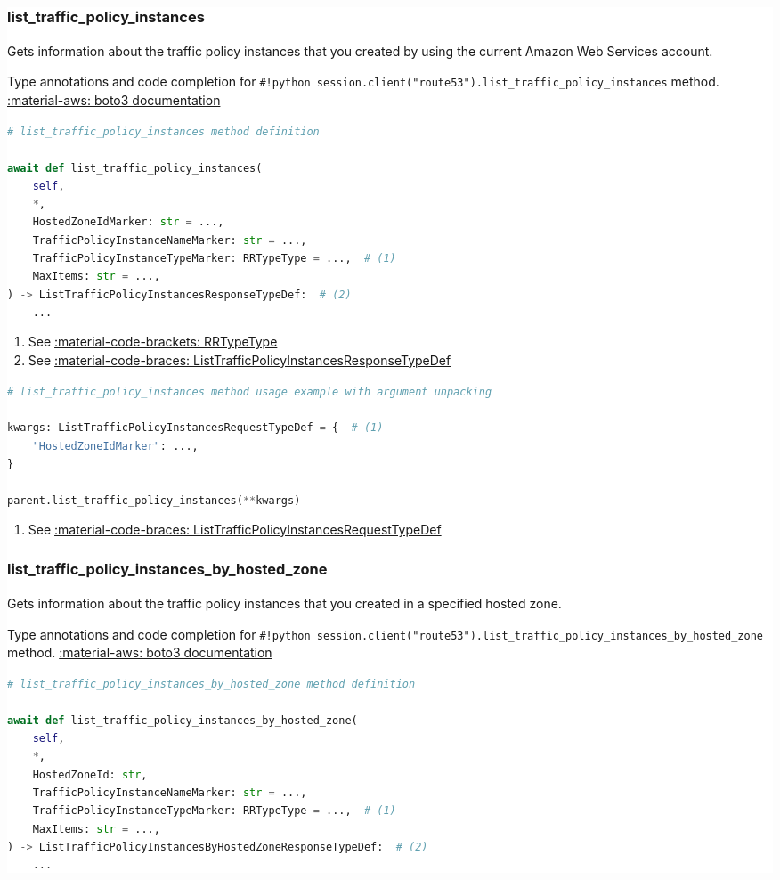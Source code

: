 ### list\_traffic\_policy\_instances

Gets information about the traffic policy instances that you created by using
the current Amazon Web Services account.

Type annotations and code completion for `#!python session.client("route53").list_traffic_policy_instances` method.
[:material-aws: boto3 documentation](https://boto3.amazonaws.com/v1/documentation/api/latest/reference/services/route53.html#Route53.Client)

```python
# list_traffic_policy_instances method definition

await def list_traffic_policy_instances(
    self,
    *,
    HostedZoneIdMarker: str = ...,
    TrafficPolicyInstanceNameMarker: str = ...,
    TrafficPolicyInstanceTypeMarker: RRTypeType = ...,  # (1)
    MaxItems: str = ...,
) -> ListTrafficPolicyInstancesResponseTypeDef:  # (2)
    ...
```

1. See [:material-code-brackets: RRTypeType](./literals.md#rrtypetype)
2. See [:material-code-braces: ListTrafficPolicyInstancesResponseTypeDef](./type_defs.md#listtrafficpolicyinstancesresponsetypedef)


```python
# list_traffic_policy_instances method usage example with argument unpacking

kwargs: ListTrafficPolicyInstancesRequestTypeDef = {  # (1)
    "HostedZoneIdMarker": ...,
}

parent.list_traffic_policy_instances(**kwargs)
```

1. See [:material-code-braces: ListTrafficPolicyInstancesRequestTypeDef](./type_defs.md#listtrafficpolicyinstancesrequesttypedef)

### list\_traffic\_policy\_instances\_by\_hosted\_zone

Gets information about the traffic policy instances that you created in a
specified hosted zone.

Type annotations and code completion for `#!python session.client("route53").list_traffic_policy_instances_by_hosted_zone` method.
[:material-aws: boto3 documentation](https://boto3.amazonaws.com/v1/documentation/api/latest/reference/services/route53.html#Route53.Client)

```python
# list_traffic_policy_instances_by_hosted_zone method definition

await def list_traffic_policy_instances_by_hosted_zone(
    self,
    *,
    HostedZoneId: str,
    TrafficPolicyInstanceNameMarker: str = ...,
    TrafficPolicyInstanceTypeMarker: RRTypeType = ...,  # (1)
    MaxItems: str = ...,
) -> ListTrafficPolicyInstancesByHostedZoneResponseTypeDef:  # (2)
    ...
```
